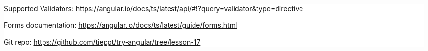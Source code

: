 Supported Validators: <a href="https://angular.io/docs/ts/latest/api/#!?query=validator&type=directive" target="_blank">https://angular.io/docs/ts/latest/api/#!?query=validator&type=directive</a>

Forms documentation: <a href="https://angular.io/docs/ts/latest/guide/forms.html" target="_blank">https://angular.io/docs/ts/latest/guide/forms.html</a>

Git repo: <a href="https://github.com/tieppt/try-angular/tree/lesson-17" target="_blank">https://github.com/tieppt/try-angular/tree/lesson-17</a>
